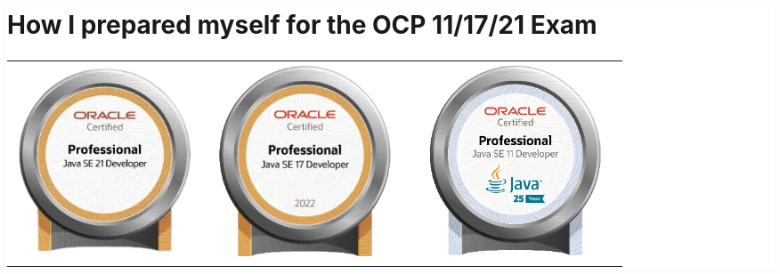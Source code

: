 # How I prepared myself for the OCP 11/17/21 Exam

<table>
  <tr>
    <td><img src="./badges/ocp21.png" width="205" height="220" alt="OCP 21 Badge"></td>
    <td><img src="./badges/ocp17.png" width="220" height="220" alt="OCP 17 Badge"></td>
    <td><img src="./badges/ocp11.png" width="224" height="220" alt="OCP 11 Badge"></td>
  </tr>
</table>
